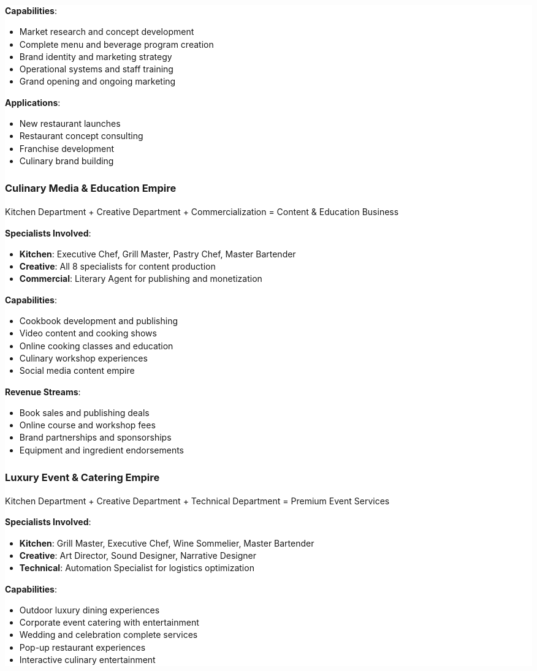 **Capabilities**:

* Market research and concept development  
* Complete menu and beverage program creation  
* Brand identity and marketing strategy  
* Operational systems and staff training  
* Grand opening and ongoing marketing

**Applications**:

* New restaurant launches  
* Restaurant concept consulting  
* Franchise development  
* Culinary brand building

### **Culinary Media & Education Empire**

Kitchen Department \+ Creative Department \+ Commercialization \= Content & Education Business

**Specialists Involved**:

* **Kitchen**: Executive Chef, Grill Master, Pastry Chef, Master Bartender  
* **Creative**: All 8 specialists for content production  
* **Commercial**: Literary Agent for publishing and monetization

**Capabilities**:

* Cookbook development and publishing  
* Video content and cooking shows  
* Online cooking classes and education  
* Culinary workshop experiences  
* Social media content empire

**Revenue Streams**:

* Book sales and publishing deals  
* Online course and workshop fees  
* Brand partnerships and sponsorships  
* Equipment and ingredient endorsements

### **Luxury Event & Catering Empire**

Kitchen Department \+ Creative Department \+ Technical Department \= Premium Event Services

**Specialists Involved**:

* **Kitchen**: Grill Master, Executive Chef, Wine Sommelier, Master Bartender  
* **Creative**: Art Director, Sound Designer, Narrative Designer  
* **Technical**: Automation Specialist for logistics optimization

**Capabilities**:

* Outdoor luxury dining experiences  
* Corporate event catering with entertainment  
* Wedding and celebration complete services  
* Pop-up restaurant experiences  
* Interactive culinary entertainment
